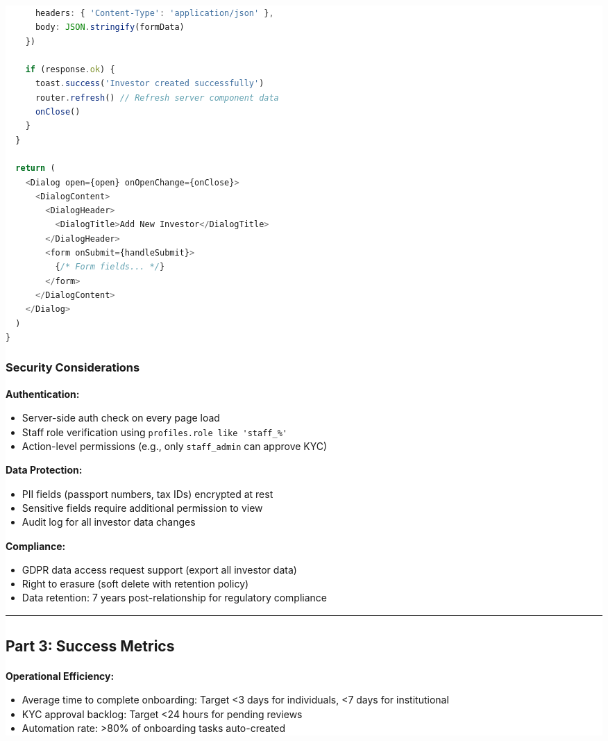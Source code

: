 ```typescript
      headers: { 'Content-Type': 'application/json' },
      body: JSON.stringify(formData)
    })

    if (response.ok) {
      toast.success('Investor created successfully')
      router.refresh() // Refresh server component data
      onClose()
    }
  }

  return (
    <Dialog open={open} onOpenChange={onClose}>
      <DialogContent>
        <DialogHeader>
          <DialogTitle>Add New Investor</DialogTitle>
        </DialogHeader>
        <form onSubmit={handleSubmit}>
          {/* Form fields... */}
        </form>
      </DialogContent>
    </Dialog>
  )
}
```

### Security Considerations

**Authentication:**
- Server-side auth check on every page load
- Staff role verification using `profiles.role like 'staff_%'`
- Action-level permissions (e.g., only `staff_admin` can approve KYC)

**Data Protection:**
- PII fields (passport numbers, tax IDs) encrypted at rest
- Sensitive fields require additional permission to view
- Audit log for all investor data changes

**Compliance:**
- GDPR data access request support (export all investor data)
- Right to erasure (soft delete with retention policy)
- Data retention: 7 years post-relationship for regulatory compliance

---

## Part 3: Success Metrics

**Operational Efficiency:**
- Average time to complete onboarding: Target <3 days for individuals, <7 days for institutional
- KYC approval backlog: Target <24 hours for pending reviews
- Automation rate: >80% of onboarding tasks auto-created
